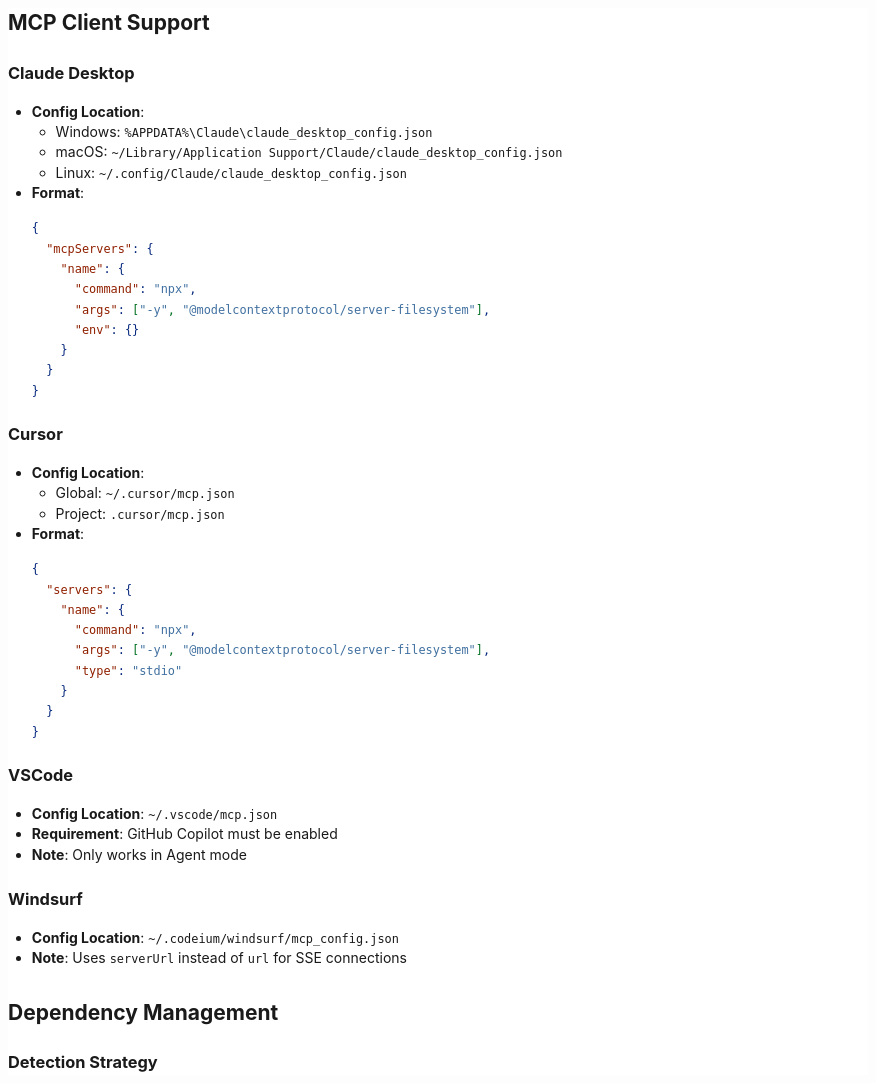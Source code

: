 ## MCP Client Support

### Claude Desktop
- **Config Location**:
  - Windows: `%APPDATA%\Claude\claude_desktop_config.json`
  - macOS: `~/Library/Application Support/Claude/claude_desktop_config.json`
  - Linux: `~/.config/Claude/claude_desktop_config.json`
- **Format**: 
  ```json
  {
    "mcpServers": {
      "name": {
        "command": "npx",
        "args": ["-y", "@modelcontextprotocol/server-filesystem"],
        "env": {}
      }
    }
  }
  ```

### Cursor
- **Config Location**:
  - Global: `~/.cursor/mcp.json`
  - Project: `.cursor/mcp.json`
- **Format**:
  ```json
  {
    "servers": {
      "name": {
        "command": "npx",
        "args": ["-y", "@modelcontextprotocol/server-filesystem"],
        "type": "stdio"
      }
    }
  }
  ```

### VSCode
- **Config Location**: `~/.vscode/mcp.json`
- **Requirement**: GitHub Copilot must be enabled
- **Note**: Only works in Agent mode

### Windsurf
- **Config Location**: `~/.codeium/windsurf/mcp_config.json`
- **Note**: Uses `serverUrl` instead of `url` for SSE connections

## Dependency Management

### Detection Strategy
